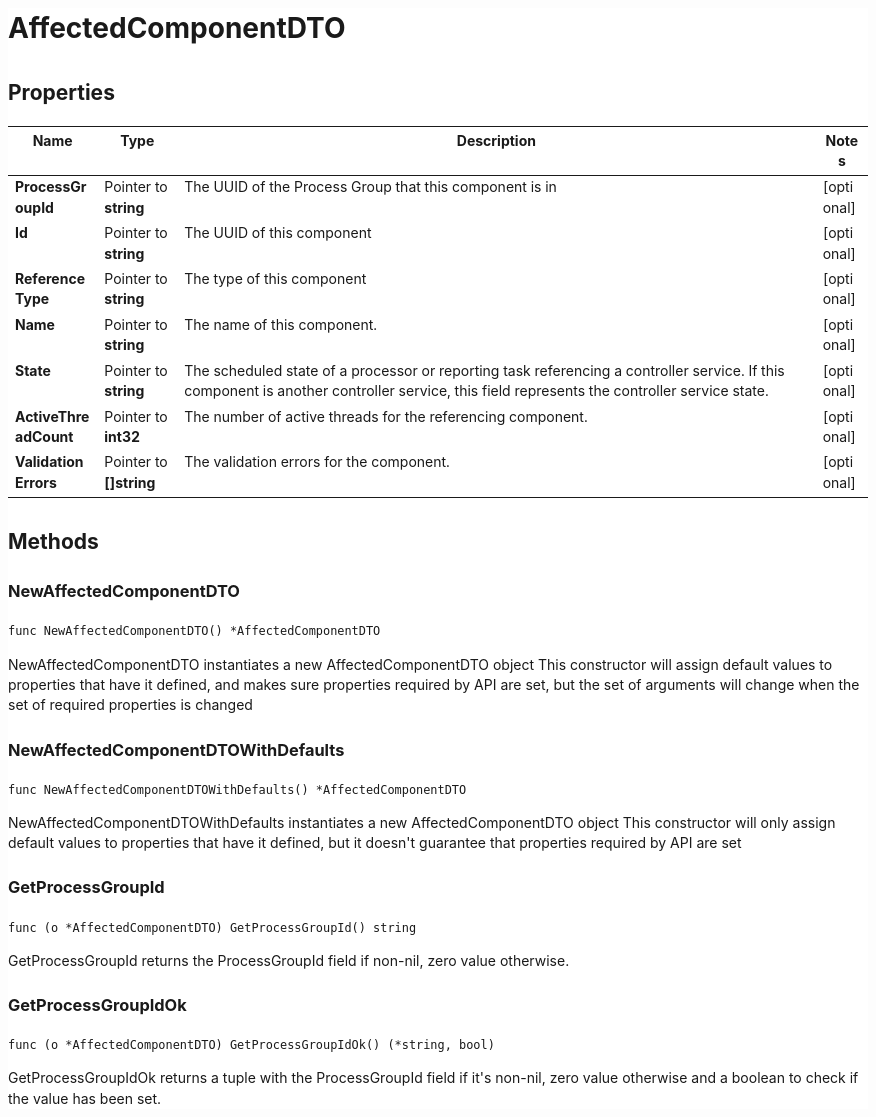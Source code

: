 # AffectedComponentDTO

## Properties

Name | Type | Description | Notes
------------ | ------------- | ------------- | -------------
**ProcessGroupId** | Pointer to **string** | The UUID of the Process Group that this component is in | [optional] 
**Id** | Pointer to **string** | The UUID of this component | [optional] 
**ReferenceType** | Pointer to **string** | The type of this component | [optional] 
**Name** | Pointer to **string** | The name of this component. | [optional] 
**State** | Pointer to **string** | The scheduled state of a processor or reporting task referencing a controller service. If this component is another controller service, this field represents the controller service state. | [optional] 
**ActiveThreadCount** | Pointer to **int32** | The number of active threads for the referencing component. | [optional] 
**ValidationErrors** | Pointer to **[]string** | The validation errors for the component. | [optional] 

## Methods

### NewAffectedComponentDTO

`func NewAffectedComponentDTO() *AffectedComponentDTO`

NewAffectedComponentDTO instantiates a new AffectedComponentDTO object
This constructor will assign default values to properties that have it defined,
and makes sure properties required by API are set, but the set of arguments
will change when the set of required properties is changed

### NewAffectedComponentDTOWithDefaults

`func NewAffectedComponentDTOWithDefaults() *AffectedComponentDTO`

NewAffectedComponentDTOWithDefaults instantiates a new AffectedComponentDTO object
This constructor will only assign default values to properties that have it defined,
but it doesn't guarantee that properties required by API are set

### GetProcessGroupId

`func (o *AffectedComponentDTO) GetProcessGroupId() string`

GetProcessGroupId returns the ProcessGroupId field if non-nil, zero value otherwise.

### GetProcessGroupIdOk

`func (o *AffectedComponentDTO) GetProcessGroupIdOk() (*string, bool)`

GetProcessGroupIdOk returns a tuple with the ProcessGroupId field if it's non-nil, zero value otherwise
and a boolean to check if the value has been set.
